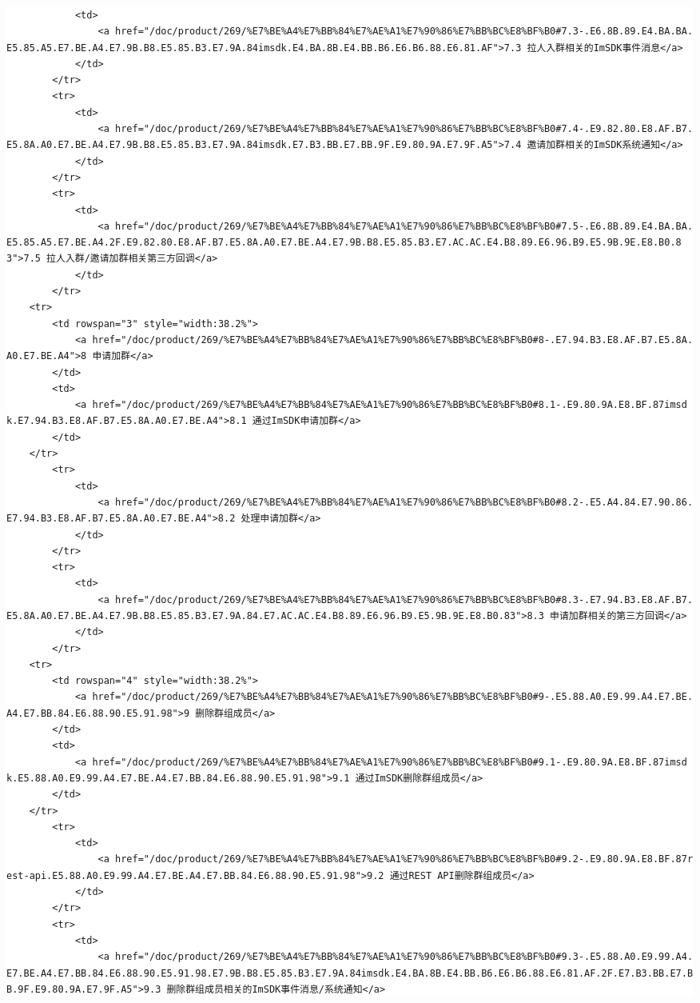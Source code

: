 				<td>
					<a href="/doc/product/269/%E7%BE%A4%E7%BB%84%E7%AE%A1%E7%90%86%E7%BB%BC%E8%BF%B0#7.3-.E6.8B.89.E4.BA.BA.E5.85.A5.E7.BE.A4.E7.9B.B8.E5.85.B3.E7.9A.84imsdk.E4.BA.8B.E4.BB.B6.E6.B6.88.E6.81.AF">7.3 拉人入群相关的ImSDK事件消息</a>
				</td>
			</tr>
			<tr>
				<td>
					<a href="/doc/product/269/%E7%BE%A4%E7%BB%84%E7%AE%A1%E7%90%86%E7%BB%BC%E8%BF%B0#7.4-.E9.82.80.E8.AF.B7.E5.8A.A0.E7.BE.A4.E7.9B.B8.E5.85.B3.E7.9A.84imsdk.E7.B3.BB.E7.BB.9F.E9.80.9A.E7.9F.A5">7.4 邀请加群相关的ImSDK系统通知</a>
				</td>
			</tr>
			<tr>
				<td>
					<a href="/doc/product/269/%E7%BE%A4%E7%BB%84%E7%AE%A1%E7%90%86%E7%BB%BC%E8%BF%B0#7.5-.E6.8B.89.E4.BA.BA.E5.85.A5.E7.BE.A4.2F.E9.82.80.E8.AF.B7.E5.8A.A0.E7.BE.A4.E7.9B.B8.E5.85.B3.E7.AC.AC.E4.B8.89.E6.96.B9.E5.9B.9E.E8.B0.83">7.5 拉人入群/邀请加群相关第三方回调</a>
				</td>
			</tr>
		<tr>
			<td rowspan="3" style="width:38.2%">
				<a href="/doc/product/269/%E7%BE%A4%E7%BB%84%E7%AE%A1%E7%90%86%E7%BB%BC%E8%BF%B0#8-.E7.94.B3.E8.AF.B7.E5.8A.A0.E7.BE.A4">8 申请加群</a>
			</td>
			<td>
				<a href="/doc/product/269/%E7%BE%A4%E7%BB%84%E7%AE%A1%E7%90%86%E7%BB%BC%E8%BF%B0#8.1-.E9.80.9A.E8.BF.87imsdk.E7.94.B3.E8.AF.B7.E5.8A.A0.E7.BE.A4">8.1 通过ImSDK申请加群</a>
			</td>
		</tr>
			<tr>
				<td>
					<a href="/doc/product/269/%E7%BE%A4%E7%BB%84%E7%AE%A1%E7%90%86%E7%BB%BC%E8%BF%B0#8.2-.E5.A4.84.E7.90.86.E7.94.B3.E8.AF.B7.E5.8A.A0.E7.BE.A4">8.2 处理申请加群</a>
				</td>
			</tr>
			<tr>
				<td>
					<a href="/doc/product/269/%E7%BE%A4%E7%BB%84%E7%AE%A1%E7%90%86%E7%BB%BC%E8%BF%B0#8.3-.E7.94.B3.E8.AF.B7.E5.8A.A0.E7.BE.A4.E7.9B.B8.E5.85.B3.E7.9A.84.E7.AC.AC.E4.B8.89.E6.96.B9.E5.9B.9E.E8.B0.83">8.3 申请加群相关的第三方回调</a>
				</td>
			</tr>
		<tr>
			<td rowspan="4" style="width:38.2%">
				<a href="/doc/product/269/%E7%BE%A4%E7%BB%84%E7%AE%A1%E7%90%86%E7%BB%BC%E8%BF%B0#9-.E5.88.A0.E9.99.A4.E7.BE.A4.E7.BB.84.E6.88.90.E5.91.98">9 删除群组成员</a>
			</td>
			<td>
				<a href="/doc/product/269/%E7%BE%A4%E7%BB%84%E7%AE%A1%E7%90%86%E7%BB%BC%E8%BF%B0#9.1-.E9.80.9A.E8.BF.87imsdk.E5.88.A0.E9.99.A4.E7.BE.A4.E7.BB.84.E6.88.90.E5.91.98">9.1 通过ImSDK删除群组成员</a>
			</td>
		</tr>
			<tr>
				<td>
					<a href="/doc/product/269/%E7%BE%A4%E7%BB%84%E7%AE%A1%E7%90%86%E7%BB%BC%E8%BF%B0#9.2-.E9.80.9A.E8.BF.87rest-api.E5.88.A0.E9.99.A4.E7.BE.A4.E7.BB.84.E6.88.90.E5.91.98">9.2 通过REST API删除群组成员</a>
				</td>
			</tr>
			<tr>
				<td>
					<a href="/doc/product/269/%E7%BE%A4%E7%BB%84%E7%AE%A1%E7%90%86%E7%BB%BC%E8%BF%B0#9.3-.E5.88.A0.E9.99.A4.E7.BE.A4.E7.BB.84.E6.88.90.E5.91.98.E7.9B.B8.E5.85.B3.E7.9A.84imsdk.E4.BA.8B.E4.BB.B6.E6.B6.88.E6.81.AF.2F.E7.B3.BB.E7.BB.9F.E9.80.9A.E7.9F.A5">9.3 删除群组成员相关的ImSDK事件消息/系统通知</a>